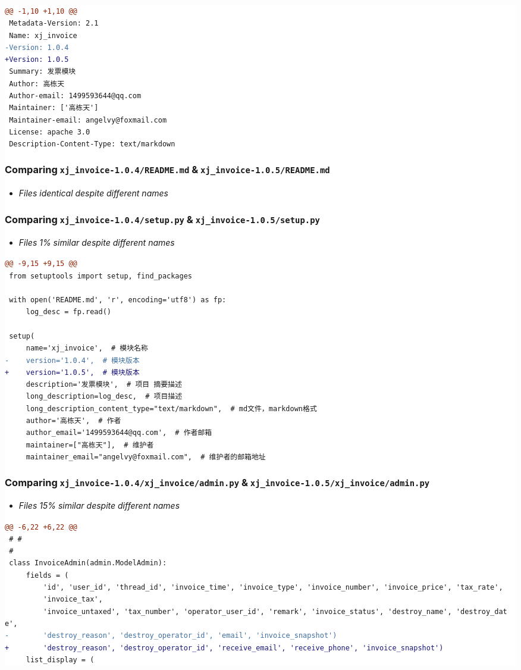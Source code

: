 ```diff
@@ -1,10 +1,10 @@
 Metadata-Version: 2.1
 Name: xj_invoice
-Version: 1.0.4
+Version: 1.0.5
 Summary: 发票模块
 Author: 高栋天
 Author-email: 1499593644@qq.com
 Maintainer: ['高栋天']
 Maintainer-email: angelvy@foxmail.com
 License: apache 3.0
 Description-Content-Type: text/markdown
```

### Comparing `xj_invoice-1.0.4/README.md` & `xj_invoice-1.0.5/README.md`

 * *Files identical despite different names*

### Comparing `xj_invoice-1.0.4/setup.py` & `xj_invoice-1.0.5/setup.py`

 * *Files 1% similar despite different names*

```diff
@@ -9,15 +9,15 @@
 from setuptools import setup, find_packages
 
 with open('README.md', 'r', encoding='utf8') as fp:
     log_desc = fp.read()
 
 setup(
     name='xj_invoice',  # 模块名称
-    version='1.0.4',  # 模块版本
+    version='1.0.5',  # 模块版本
     description='发票模块',  # 项目 摘要描述
     long_description=log_desc,  # 项目描述
     long_description_content_type="text/markdown",  # md文件，markdown格式
     author='高栋天',  # 作者
     author_email='1499593644@qq.com',  # 作者邮箱
     maintainer=["高栋天"],  # 维护者
     maintainer_email="angelvy@foxmail.com",  # 维护者的邮箱地址
```

### Comparing `xj_invoice-1.0.4/xj_invoice/admin.py` & `xj_invoice-1.0.5/xj_invoice/admin.py`

 * *Files 15% similar despite different names*

```diff
@@ -6,22 +6,22 @@
 # #
 #
 class InvoiceAdmin(admin.ModelAdmin):
     fields = (
         'id', 'user_id', 'thread_id', 'invoice_time', 'invoice_type', 'invoice_number', 'invoice_price', 'tax_rate',
         'invoice_tax',
         'invoice_untaxed', 'tax_number', 'operator_user_id', 'remark', 'invoice_status', 'destroy_name', 'destroy_date',
-        'destroy_reason', 'destroy_operator_id', 'email', 'invoice_snapshot')
+        'destroy_reason', 'destroy_operator_id', 'receive_email', 'receive_phone', 'invoice_snapshot')
     list_display = (
```